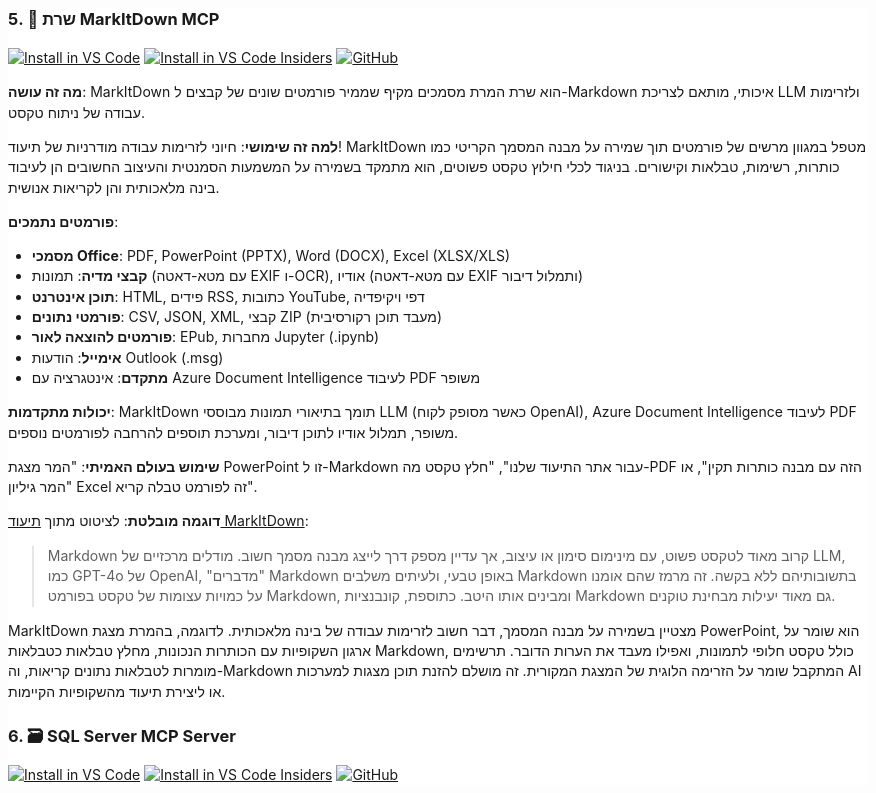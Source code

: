 ### 5. 📝 שרת MarkItDown MCP
[![Install in VS Code](https://img.shields.io/badge/VS_Code-Install_MarkItDown_MCP-0098FF?style=flat-square&logo=visualstudiocode&logoColor=white)](https://vscode.dev/redirect/mcp/install?name=MarkItDown%20MCP&config=%7B%22command%22%3A%22npx%22%2C%22args%22%3A%5B%22-y%22%2C%22%40microsoft%2Fmcp-markitdown%40latest%22%5D%7D) [![Install in VS Code Insiders](https://img.shields.io/badge/VS_Code_Insiders-Install_MarkItDown_MCP-24bfa5?style=flat-square&logo=visualstudiocode&logoColor=white)](https://insiders.vscode.dev/redirect/mcp/install?name=MarkItDown%20MCP&config=%7B%22command%22%3A%22npx%22%2C%22args%22%3A%5B%22-y%22%2C%22%40microsoft%2Fmcp-markitdown%40latest%22%5D%7D&quality=insiders) [![GitHub](https://img.shields.io/badge/GitHub-View_Repository-181717?style=flat-square&logo=github&logoColor=white)](https://github.com/microsoft/markitdown)

**מה זה עושה**: MarkItDown הוא שרת המרת מסמכים מקיף שממיר פורמטים שונים של קבצים ל-Markdown איכותי, מותאם לצריכת LLM ולזרימות עבודה של ניתוח טקסט.

**למה זה שימושי**: חיוני לזרימות עבודה מודרניות של תיעוד! MarkItDown מטפל במגוון מרשים של פורמטים תוך שמירה על מבנה המסמך הקריטי כמו כותרות, רשימות, טבלאות וקישורים. בניגוד לכלי חילוץ טקסט פשוטים, הוא מתמקד בשמירה על המשמעות הסמנטית והעיצוב החשובים הן לעיבוד בינה מלאכותית והן לקריאות אנושית.

**פורמטים נתמכים**:
- **מסמכי Office**: PDF, PowerPoint (PPTX), Word (DOCX), Excel (XLSX/XLS)
- **קבצי מדיה**: תמונות (עם מטא-דאטה EXIF ו-OCR), אודיו (עם מטא-דאטה EXIF ותמלול דיבור)
- **תוכן אינטרנט**: HTML, פידים RSS, כתובות YouTube, דפי ויקיפדיה
- **פורמטי נתונים**: CSV, JSON, XML, קבצי ZIP (מעבד תוכן רקורסיבית)
- **פורמטים להוצאה לאור**: EPub, מחברות Jupyter (.ipynb)
- **אימייל**: הודעות Outlook (.msg)
- **מתקדם**: אינטגרציה עם Azure Document Intelligence לעיבוד PDF משופר

**יכולות מתקדמות**: MarkItDown תומך בתיאורי תמונות מבוססי LLM (כאשר מסופק לקוח OpenAI), Azure Document Intelligence לעיבוד PDF משופר, תמלול אודיו לתוכן דיבור, ומערכת תוספים להרחבה לפורמטים נוספים.

**שימוש בעולם האמיתי**: "המר מצגת PowerPoint זו ל-Markdown עבור אתר התיעוד שלנו", "חלץ טקסט מה-PDF הזה עם מבנה כותרות תקין", או "המר גיליון Excel זה לפורמט טבלה קריא".

**דוגמה מובלטת**: לציטוט מתוך [תיעוד MarkItDown](https://github.com/microsoft/markitdown#why-markdown):

> Markdown קרוב מאוד לטקסט פשוט, עם מינימום סימון או עיצוב, אך עדיין מספק דרך לייצג מבנה מסמך חשוב. מודלים מרכזיים של LLM, כמו GPT-4o של OpenAI, "מדברים" Markdown באופן טבעי, ולעיתים משלבים Markdown בתשובותיהם ללא בקשה. זה מרמז שהם אומנו על כמויות עצומות של טקסט בפורמט Markdown, ומבינים אותו היטב. כתוספת, קונבנציות Markdown גם מאוד יעילות מבחינת טוקנים.

MarkItDown מצטיין בשמירה על מבנה המסמך, דבר חשוב לזרימות עבודה של בינה מלאכותית. לדוגמה, בהמרת מצגת PowerPoint, הוא שומר על ארגון השקופיות עם הכותרות הנכונות, מחלץ טבלאות כטבלאות Markdown, כולל טקסט חלופי לתמונות, ואפילו מעבד את הערות הדובר. תרשימים מומרות לטבלאות נתונים קריאות, וה-Markdown המתקבל שומר על הזרימה הלוגית של המצגת המקורית. זה מושלם להזנת תוכן מצגות למערכות AI או ליצירת תיעוד מהשקופיות הקיימות.

### 6. 🗃️ SQL Server MCP Server

[![Install in VS Code](https://img.shields.io/badge/VS_Code-Install_SQL_Database-0098FF?style=flat-square&logo=visualstudiocode&logoColor=white)](https://vscode.dev/redirect/mcp/install?name=Azure%20SQL%20Database&config=%7B%22command%22%3A%22npx%22%2C%22args%22%3A%5B%22-y%22%2C%22%40azure%2Fmcp%40latest%22%2C%22server%22%2C%22start%22%2C%22--namespace%22%2C%22sql%22%5D%7D) [![Install in VS Code Insiders](https://img.shields.io/badge/VS_Code_Insiders-Install_SQL_Database-24bfa5?style=flat-square&logo=visualstudiocode&logoColor=white)](https://insiders.vscode.dev/redirect/mcp/install?name=Azure%20SQL%20Database&config=%7B%22command%22%3A%22npx%22%2C%22args%22%3A%5B%22-y%22%2C%22%40azure%2Fmcp%40latest%22%2C%22server%22%2C%22start%22%2C%22--namespace%22%2C%22sql%22%5D%7D&quality=insiders) [![GitHub](https://img.shields.io/badge/GitHub-View_Repository-181717?style=flat-square&logo=github&logoColor=white)](https://github.com/Azure/azure-mcp)
